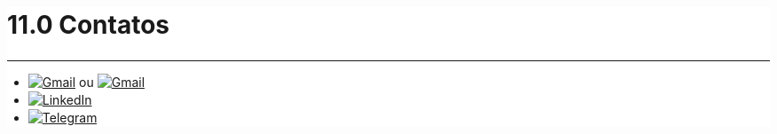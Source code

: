 
# 11.0 Contatos

___

- [![Gmail](https://img.shields.io/badge/-Gmail-EA4335?logo=Gmail&logoColor=white&style=for-the-badge)](andre.menezes@unesp.br) ou [![Gmail](https://img.shields.io/badge/-Gmail-EA4335?logo=Gmail&logoColor=white&style=for-the-badge)](andalves994@gmail.com)
- [![LinkedIn](https://img.shields.io/badge/linkedin-0A66C2?style=for-the-badge&logo=linkedin&logoColor=white)](https://www.linkedin.com/in/andremenezes994/)
- [![Telegram](https://img.shields.io/badge/-Telegram-26A5E4?logo=Telegram&logoColor=white&style=for-the-badge)](https://t.me/andre_menezes_94)














